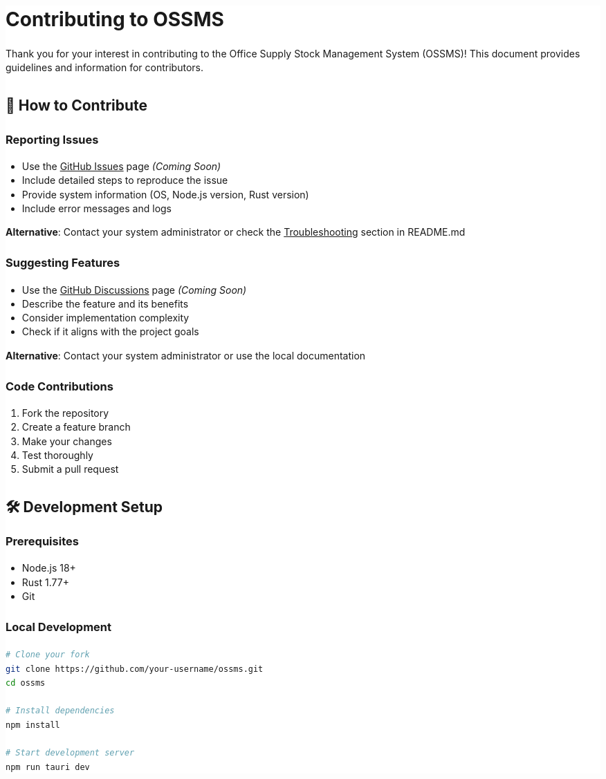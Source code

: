 # Contributing to OSSMS

Thank you for your interest in contributing to the Office Supply Stock Management System (OSSMS)! This document provides guidelines and information for contributors.

## 🤝 How to Contribute

### Reporting Issues
- Use the [GitHub Issues](https://github.com/your-repo/ossms/issues) page *(Coming Soon)*
- Include detailed steps to reproduce the issue
- Provide system information (OS, Node.js version, Rust version)
- Include error messages and logs

**Alternative**: Contact your system administrator or check the [Troubleshooting](#troubleshooting) section in README.md

### Suggesting Features
- Use the [GitHub Discussions](https://github.com/your-repo/ossms/discussions) page *(Coming Soon)*
- Describe the feature and its benefits
- Consider implementation complexity
- Check if it aligns with the project goals

**Alternative**: Contact your system administrator or use the local documentation

### Code Contributions
1. Fork the repository
2. Create a feature branch
3. Make your changes
4. Test thoroughly
5. Submit a pull request

## 🛠️ Development Setup

### Prerequisites
- Node.js 18+
- Rust 1.77+
- Git

### Local Development
```bash
# Clone your fork
git clone https://github.com/your-username/ossms.git
cd ossms

# Install dependencies
npm install

# Start development server
npm run tauri dev
```
